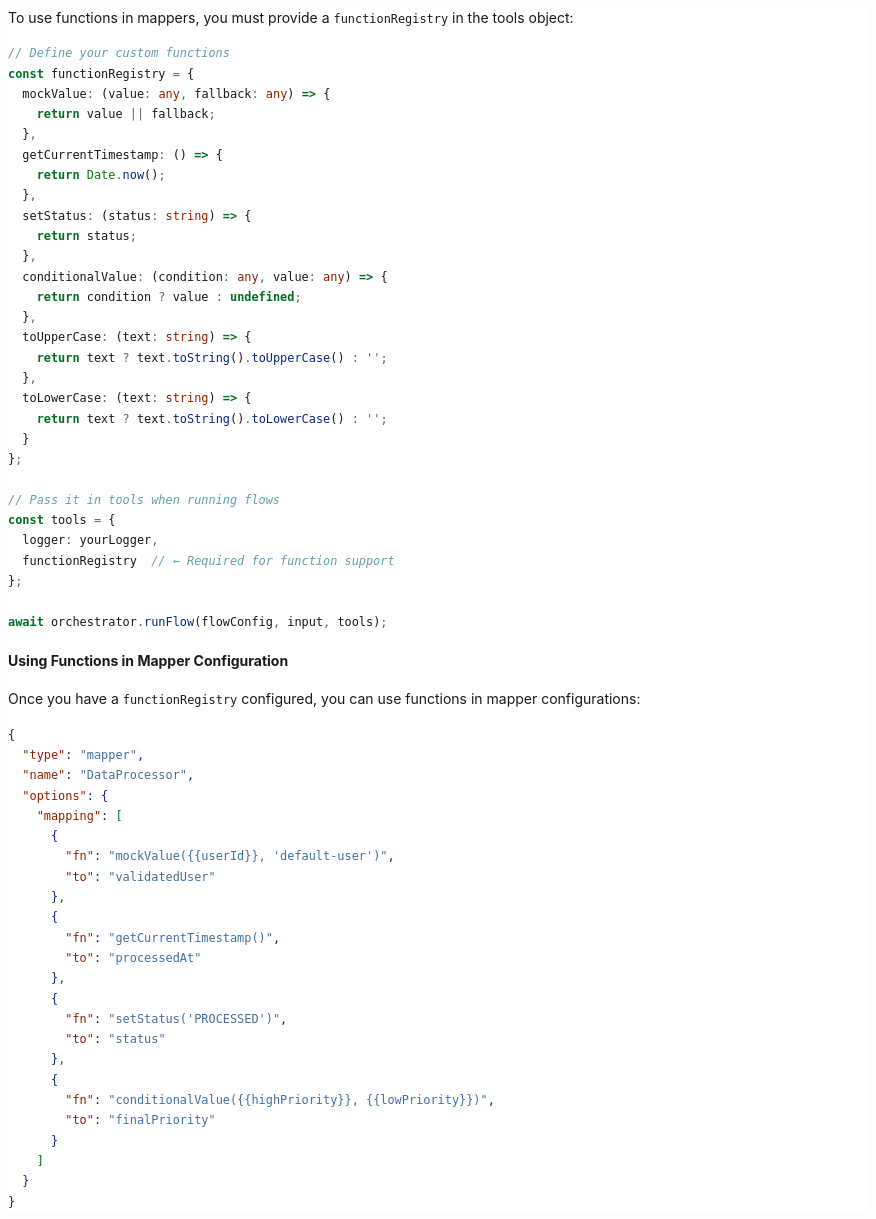 To use functions in mappers, you must provide a `functionRegistry` in the tools object:

```typescript
// Define your custom functions
const functionRegistry = {
  mockValue: (value: any, fallback: any) => {
    return value || fallback;
  },
  getCurrentTimestamp: () => {
    return Date.now();
  },
  setStatus: (status: string) => {
    return status;
  },
  conditionalValue: (condition: any, value: any) => {
    return condition ? value : undefined;
  },
  toUpperCase: (text: string) => {
    return text ? text.toString().toUpperCase() : '';
  },
  toLowerCase: (text: string) => {
    return text ? text.toString().toLowerCase() : '';
  }
};

// Pass it in tools when running flows
const tools = {
  logger: yourLogger,
  functionRegistry  // ← Required for function support
};

await orchestrator.runFlow(flowConfig, input, tools);
```

#### Using Functions in Mapper Configuration

Once you have a `functionRegistry` configured, you can use functions in mapper configurations:

```json
{
  "type": "mapper",
  "name": "DataProcessor",
  "options": {
    "mapping": [
      {
        "fn": "mockValue({{userId}}, 'default-user')",
        "to": "validatedUser"
      },
      {
        "fn": "getCurrentTimestamp()",
        "to": "processedAt"
      },
      {
        "fn": "setStatus('PROCESSED')",
        "to": "status"
      },
      {
        "fn": "conditionalValue({{highPriority}}, {{lowPriority}})",
        "to": "finalPriority"
      }
    ]
  }
}
```
